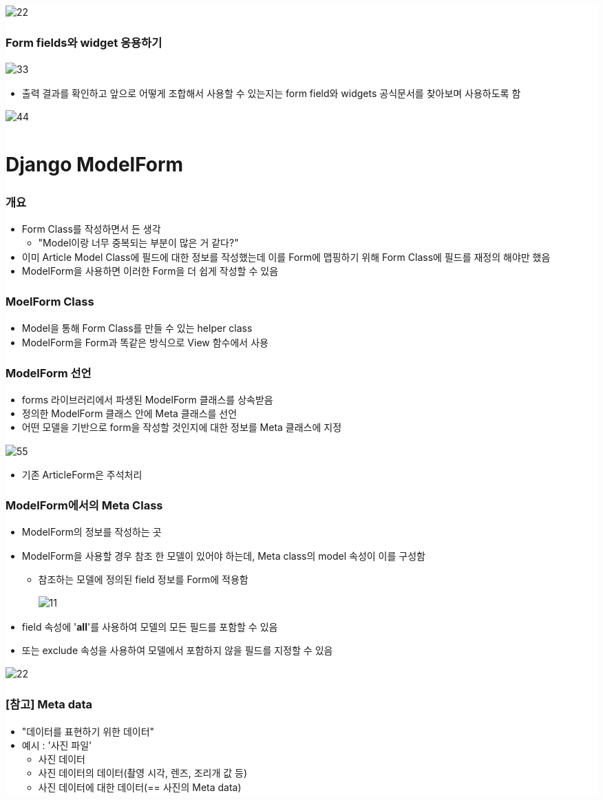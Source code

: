 ![22](https://user-images.githubusercontent.com/104968672/188521465-8ba66309-c8c9-453f-b10a-e7082f53ef6f.png)

### Form fields와 widget 응용하기

![33](https://user-images.githubusercontent.com/104968672/188521471-b7c3053f-1c76-45f1-a4a7-461ca56bf4d5.png)

- 출력 결과를 확인하고 앞으로 어떻게 조합해서 사용할 수 있는지는 form field와 widgets 공식문서를 찾아보며 사용하도록 함

![44](https://user-images.githubusercontent.com/104968672/188521480-19baa998-70ac-4ea1-b035-076417a2fd22.png)

# Django ModelForm
### 개요
- Form Class를 작성하면서 든 생각
    - "Model이랑 너무 중복되는 부분이 많은 거 같다?"
- 이미 Article Model Class에 필드에 대한 정보를 작성했는데 이를 Form에 맵핑하기 위해 Form Class에 필드를 재정의 해야만 했음
- ModelForm을 사용하면 이러한 Form을 더 쉽게 작성할 수 있음

### MoelForm Class
- Model을 통해 Form Class를 만들 수 있는 helper class
- ModelForm을 Form과 똑같은 방식으로 View 함수에서 사용

### ModelForm 선언
- forms 라이브러리에서 파생된 ModelForm 클래스를 상속받음
- 정의한 ModelForm 클래스 안에 Meta 클래스를 선언
- 어떤 모델을 기반으로 form을 작성할 것인지에 대한 정보를 Meta 클래스에 지정

![55](https://user-images.githubusercontent.com/104968672/188521541-6033cefc-9ba3-4344-9807-c8ba3ad861a2.png)

- 기존 ArticleForm은 주석처리

### ModelForm에서의 Meta Class
- ModelForm의 정보를 작성하는 곳
- ModelForm을 사용할 경우 참조 한 모델이 있어야 하는데, Meta class의 model 속성이 이를 구성함
    - 참조하는 모델에 정의된 field 정보를 Form에 적용함

        ![11](https://user-images.githubusercontent.com/104968672/188522209-8066f25f-aba9-46f0-a3f5-f83c67b93d21.png)

- field 속성에 '__all__'를 사용하여 모델의 모든 필드를 포함할 수 있음
- 또는 exclude 속성을 사용하여 모델에서 포함하지 않을 필드를 지정할 수 있음

![22](https://user-images.githubusercontent.com/104968672/188522234-8a10e4d5-46f4-40ac-b606-867678a4e070.png)

### [참고] Meta data
- "데이터를 표현하기 위한 데이터"
- 예시 : '사진 파일'
    - 사진 데이터
    - 사진 데이터의 데이터(촬영 시각, 렌즈, 조리개 값 등)
    - 사진 데이터에 대한 데이터(== 사진의 Meta data)
